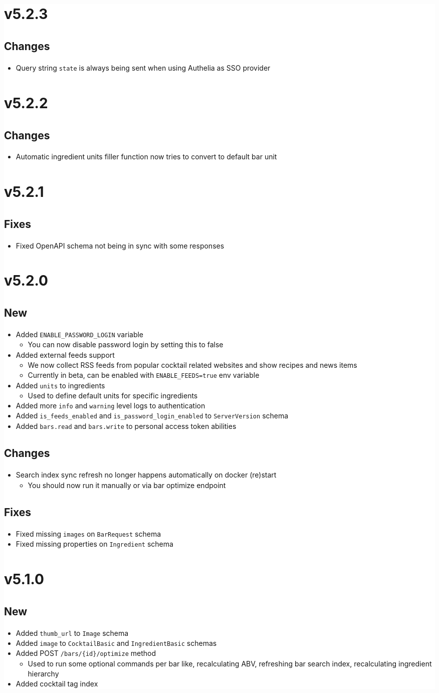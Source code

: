 # v5.2.3
## Changes
- Query string `state` is always being sent when using Authelia as SSO provider

# v5.2.2
## Changes
- Automatic ingredient units filler function now tries to convert to default bar unit

# v5.2.1
## Fixes
- Fixed OpenAPI schema not being in sync with some responses

# v5.2.0
## New
- Added `ENABLE_PASSWORD_LOGIN` variable
    - You can now disable password login by setting this to false
- Added external feeds support
    - We now collect RSS feeds from popular cocktail related websites and show recipes and news items
    - Currently in beta, can be enabled with `ENABLE_FEEDS=true` env variable
- Added `units` to ingredients
    - Used to define default units for specific ingredients
- Added more `info` and `warning` level logs to authentication
- Added `is_feeds_enabled` and `is_password_login_enabled` to `ServerVersion` schema
- Added `bars.read` and `bars.write` to personal access token abilities

## Changes
- Search index sync refresh no longer happens automatically on docker (re)start
    - You should now run it manually or via bar optimize endpoint

## Fixes
- Fixed missing `images` on `BarRequest` schema
- Fixed missing properties on `Ingredient` schema

# v5.1.0
## New
- Added `thumb_url` to `Image` schema
- Added `image` to `CocktailBasic` and `IngredientBasic` schemas
- Added POST `/bars/{id}/optimize` method
    - Used to run some optional commands per bar like, recalculating ABV, refreshing bar search index, recalculating ingredient hierarchy
- Added cocktail tag index

